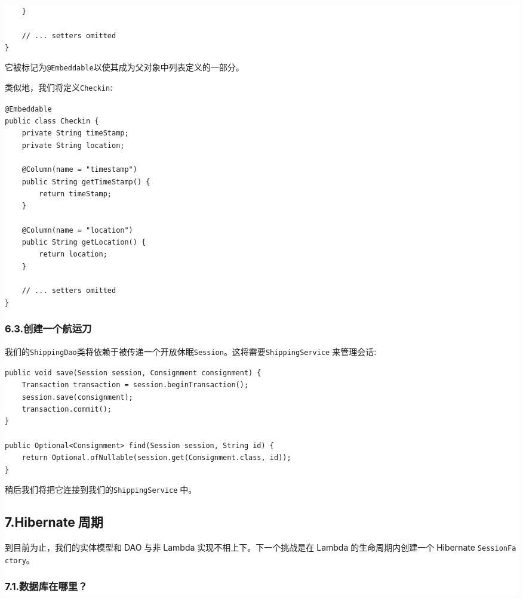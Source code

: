 ```
    }

    // ... setters omitted
}
```

它被标记为`@Embeddable`以使其成为父对象中列表定义的一部分。

类似地，我们将定义`Checkin`:

```
@Embeddable
public class Checkin {
    private String timeStamp;
    private String location;

    @Column(name = "timestamp")
    public String getTimeStamp() {
        return timeStamp;
    }

    @Column(name = "location")
    public String getLocation() {
        return location;
    }

    // ... setters omitted
} 
```

### 6.3.创建一个航运刀

我们的`ShippingDao`类将依赖于被传递一个开放休眠`Session`。这将需要`ShippingService` 来管理会话:

```
public void save(Session session, Consignment consignment) {
    Transaction transaction = session.beginTransaction();
    session.save(consignment);
    transaction.commit();
}

public Optional<Consignment> find(Session session, String id) {
    return Optional.ofNullable(session.get(Consignment.class, id));
}
```

稍后我们将把它连接到我们的`ShippingService` 中。

## 7.Hibernate 周期

到目前为止，我们的实体模型和 DAO 与非 Lambda 实现不相上下。下一个挑战是在 Lambda 的生命周期内创建一个 Hibernate `SessionFactory`。

### 7.1.数据库在哪里？
